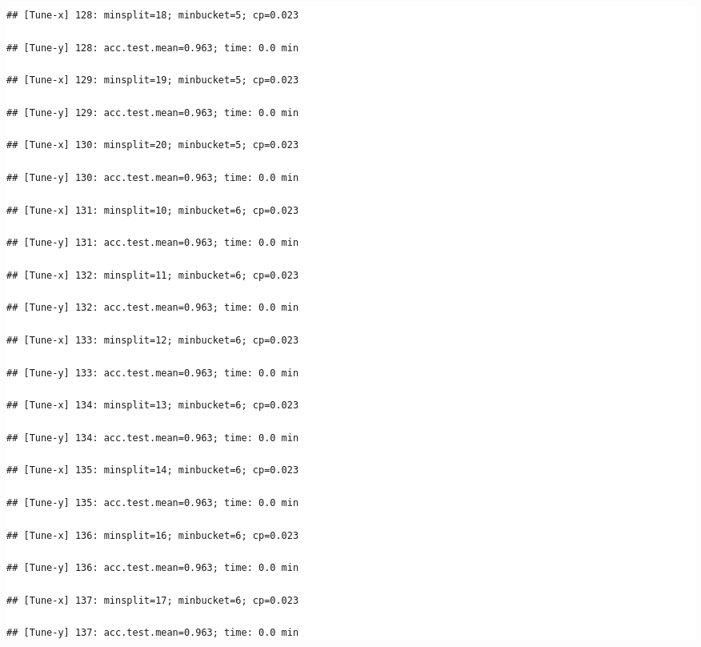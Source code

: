     ## [Tune-x] 128: minsplit=18; minbucket=5; cp=0.023

    ## [Tune-y] 128: acc.test.mean=0.963; time: 0.0 min

    ## [Tune-x] 129: minsplit=19; minbucket=5; cp=0.023

    ## [Tune-y] 129: acc.test.mean=0.963; time: 0.0 min

    ## [Tune-x] 130: minsplit=20; minbucket=5; cp=0.023

    ## [Tune-y] 130: acc.test.mean=0.963; time: 0.0 min

    ## [Tune-x] 131: minsplit=10; minbucket=6; cp=0.023

    ## [Tune-y] 131: acc.test.mean=0.963; time: 0.0 min

    ## [Tune-x] 132: minsplit=11; minbucket=6; cp=0.023

    ## [Tune-y] 132: acc.test.mean=0.963; time: 0.0 min

    ## [Tune-x] 133: minsplit=12; minbucket=6; cp=0.023

    ## [Tune-y] 133: acc.test.mean=0.963; time: 0.0 min

    ## [Tune-x] 134: minsplit=13; minbucket=6; cp=0.023

    ## [Tune-y] 134: acc.test.mean=0.963; time: 0.0 min

    ## [Tune-x] 135: minsplit=14; minbucket=6; cp=0.023

    ## [Tune-y] 135: acc.test.mean=0.963; time: 0.0 min

    ## [Tune-x] 136: minsplit=16; minbucket=6; cp=0.023

    ## [Tune-y] 136: acc.test.mean=0.963; time: 0.0 min

    ## [Tune-x] 137: minsplit=17; minbucket=6; cp=0.023

    ## [Tune-y] 137: acc.test.mean=0.963; time: 0.0 min
